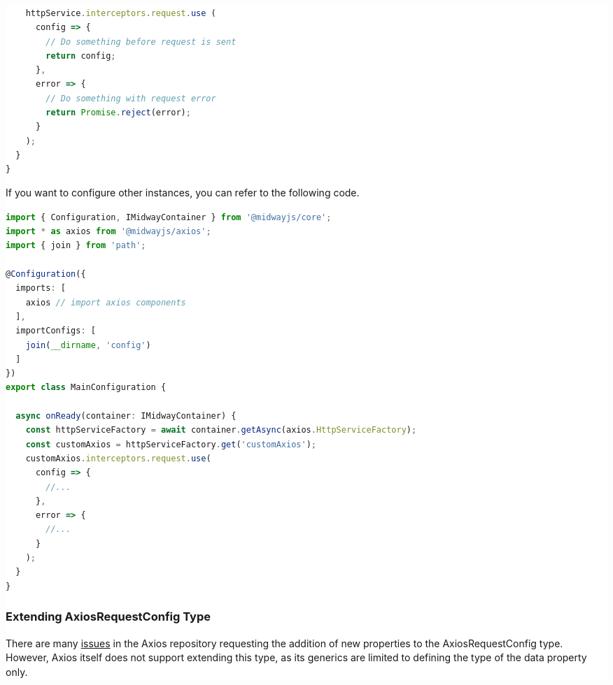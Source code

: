 ```javascript
    httpService.interceptors.request.use (
      config => {
        // Do something before request is sent
        return config;
      },
      error => {
        // Do something with request error
        return Promise.reject(error);
      }
    );
  }
}
```

If you want to configure other instances, you can refer to the following code.

```typescript
import { Configuration, IMidwayContainer } from '@midwayjs/core';
import * as axios from '@midwayjs/axios';
import { join } from 'path';

@Configuration({
  imports: [
    axios // import axios components
  ],
  importConfigs: [
    join(__dirname, 'config')
  ]
})
export class MainConfiguration {

  async onReady(container: IMidwayContainer) {
  	const httpServiceFactory = await container.getAsync(axios.HttpServiceFactory);
    const customAxios = httpServiceFactory.get('customAxios');
    customAxios.interceptors.request.use(
      config => {
        //...
      },
      error => {
        //...
      }
    );
  }
}
```

### Extending AxiosRequestConfig Type

There are many [issues](https://github.com/axios/axios/issues?q=is%3Aissue%20state%3Aopen%20AxiosRequestConfig) in the Axios repository requesting the addition of new properties to the AxiosRequestConfig type. However, Axios itself does not support extending this type, as its generics are limited to defining the type of the data property only.

